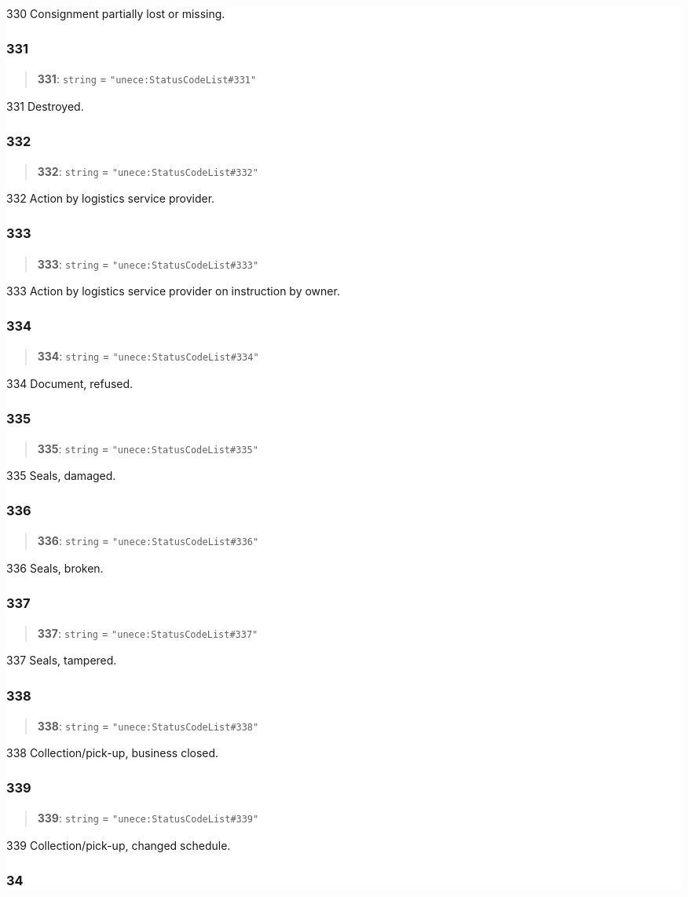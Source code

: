 330 Consignment partially lost or missing.

### 331

> **331**: `string` = `"unece:StatusCodeList#331"`

331 Destroyed.

### 332

> **332**: `string` = `"unece:StatusCodeList#332"`

332 Action by logistics service provider.

### 333

> **333**: `string` = `"unece:StatusCodeList#333"`

333 Action by logistics service provider on instruction by owner.

### 334

> **334**: `string` = `"unece:StatusCodeList#334"`

334 Document, refused.

### 335

> **335**: `string` = `"unece:StatusCodeList#335"`

335 Seals, damaged.

### 336

> **336**: `string` = `"unece:StatusCodeList#336"`

336 Seals, broken.

### 337

> **337**: `string` = `"unece:StatusCodeList#337"`

337 Seals, tampered.

### 338

> **338**: `string` = `"unece:StatusCodeList#338"`

338 Collection/pick-up, business closed.

### 339

> **339**: `string` = `"unece:StatusCodeList#339"`

339 Collection/pick-up, changed schedule.

### 34
